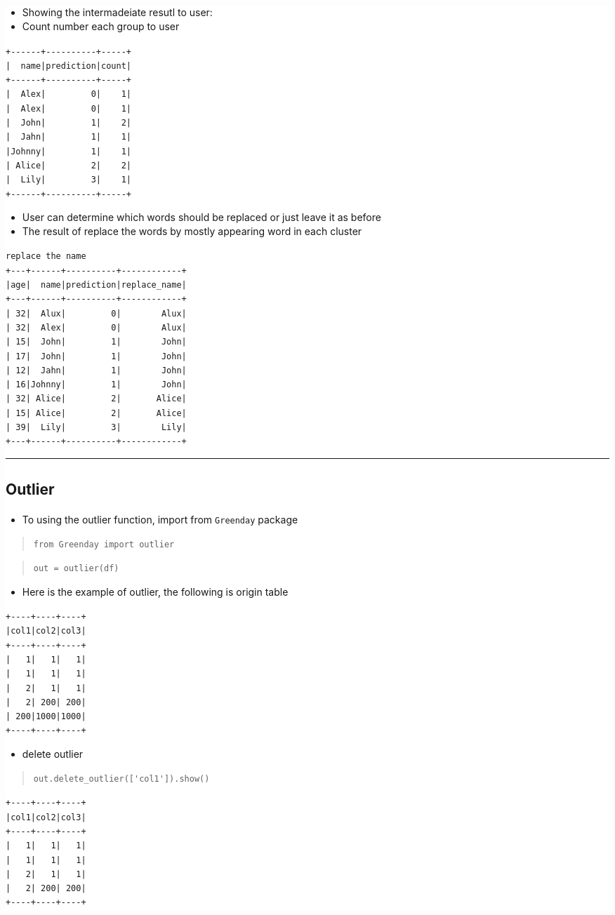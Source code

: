 - Showing the  intermadeiate resutl to user:
- Count number each group to user

```
+------+----------+-----+
|  name|prediction|count|
+------+----------+-----+
|  Alex|         0|    1|
|  Alex|         0|    1|
|  John|         1|    2|
|  Jahn|         1|    1|
|Johnny|         1|    1|
| Alice|         2|    2|
|  Lily|         3|    1|
+------+----------+-----+
```
- User can determine which words should be replaced or just leave it as before
- The result of replace the words by mostly appearing word in each cluster
```
replace the name
+---+------+----------+------------+
|age|  name|prediction|replace_name|
+---+------+----------+------------+
| 32|  Alux|         0|        Alux|
| 32|  Alex|         0|        Alux|
| 15|  John|         1|        John|
| 17|  John|         1|        John|
| 12|  Jahn|         1|        John|
| 16|Johnny|         1|        John|
| 32| Alice|         2|       Alice|
| 15| Alice|         2|       Alice|
| 39|  Lily|         3|        Lily|
+---+------+----------+------------+
```
***
## Outlier
- To using the outlier function, import from `Greenday` package
 > `from Greenday import outlier` 
 
 > `out = outlier(df)`  

- Here is the example of outlier, the following is origin table
```
+----+----+----+
|col1|col2|col3|
+----+----+----+
|   1|   1|   1|
|   1|   1|   1|
|   2|   1|   1|
|   2| 200| 200|
| 200|1000|1000|
+----+----+----+
```
- delete outlier
> `out.delete_outlier(['col1']).show()`
```
+----+----+----+
|col1|col2|col3|
+----+----+----+
|   1|   1|   1|
|   1|   1|   1|
|   2|   1|   1|
|   2| 200| 200|
+----+----+----+
```